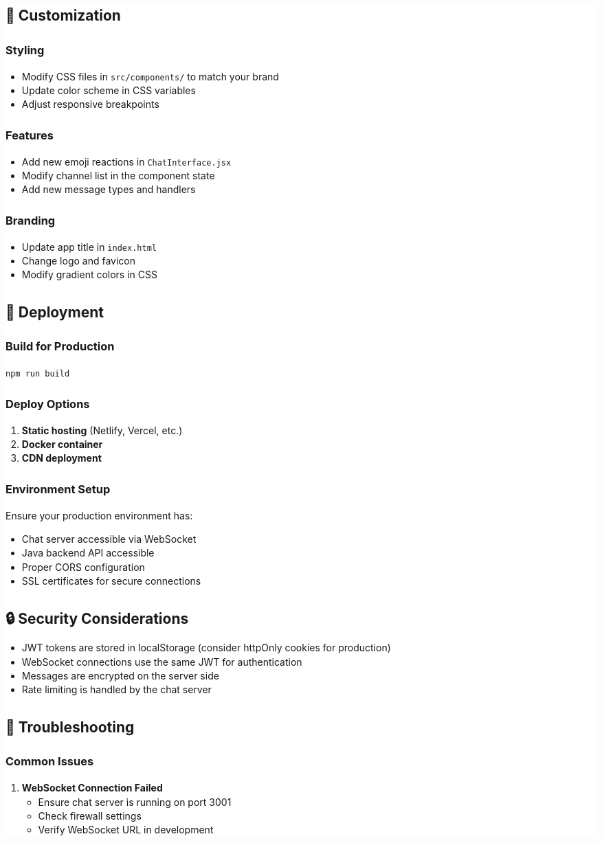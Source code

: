 ## 🎨 Customization

### Styling
- Modify CSS files in `src/components/` to match your brand
- Update color scheme in CSS variables
- Adjust responsive breakpoints

### Features
- Add new emoji reactions in `ChatInterface.jsx`
- Modify channel list in the component state
- Add new message types and handlers

### Branding
- Update app title in `index.html`
- Change logo and favicon
- Modify gradient colors in CSS

## 🚀 Deployment

### Build for Production
```bash
npm run build
```

### Deploy Options
1. **Static hosting** (Netlify, Vercel, etc.)
2. **Docker container**
3. **CDN deployment**

### Environment Setup
Ensure your production environment has:
- Chat server accessible via WebSocket
- Java backend API accessible
- Proper CORS configuration
- SSL certificates for secure connections

## 🔒 Security Considerations

- JWT tokens are stored in localStorage (consider httpOnly cookies for production)
- WebSocket connections use the same JWT for authentication
- Messages are encrypted on the server side
- Rate limiting is handled by the chat server

## 🐛 Troubleshooting

### Common Issues

1. **WebSocket Connection Failed**
   - Ensure chat server is running on port 3001
   - Check firewall settings
   - Verify WebSocket URL in development

